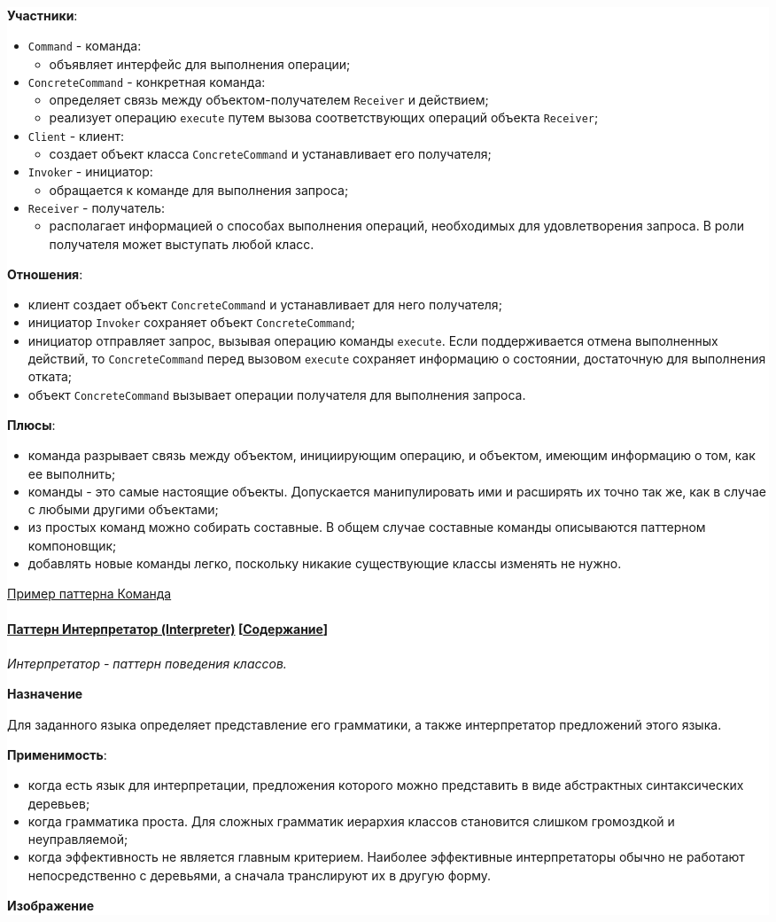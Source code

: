 **Участники**:
- `Command` - команда:
    - объявляет интерфейс для выполнения операции;
- `ConcreteCommand` - конкретная команда:
    - определяет связь между объектом-получателем `Receiver` и действием;
    - реализует операцию `execute` путем вызова соответствующих операций объекта `Receiver`;
- `Client` - клиент:
    - создает объект класса `ConcreteCommand` и устанавливает его получателя;
- `Invoker` - инициатор:
    - обращается к команде для выполнения запроса;
- `Receiver` - получатель:
    - располагает информацией о способах выполнения операций, необходимых для удовлетворения запроса. В роли получателя может выступать любой класс.

**Отношения**:
- клиент создает объект `ConcreteCommand` и устанавливает для него получателя;
- инициатор `Invoker` сохраняет объект `ConcreteCommand`;
- инициатор отправляет запрос, вызывая операцию команды `execute`. Если поддерживается отмена выполненных действий, то `ConcreteCommand` перед вызовом `execute` сохраняет информацию о состоянии, достаточную для выполнения отката;
- объект `ConcreteCommand` вызывает операции получателя для выполнения запроса.

**Плюсы**:
- команда разрывает связь между объектом, инициирующим операцию, и объектом, имеющим информацию о том, как ее выполнить;
- команды - это самые настоящие объекты. Допускается манипулировать ими и расширять их точно так же, как в случае с любыми другими объектами;
- из простых команд можно собирать составные. В общем случае составные команды описываются паттерном компоновщик;
- добавлять новые команды легко, поскольку никакие существующие классы изменять не нужно.

[Пример паттерна Команда](../assets/Patterns/Command.js)

#### <a id="Паттерн-Интерпретатор-Interpreter" href="#Паттерн-Интерпретатор-Interpreter">Паттерн Интерпретатор (Interpreter)</a> [<a id="Содержание" href="#Содержание">Содержание</a>]

*Интерпретатор - паттерн поведения классов.*

**Назначение**

Для заданного языка определяет представление его грамматики, а также интерпретатор предложений этого языка.

**Применимость**:
- когда есть язык для интерпретации, предложения которого можно представить в виде абстрактных синтаксических деревьев;
- когда грамматика проста. Для сложных грамматик иерархия классов становится слишком громоздкой и неуправляемой;
- когда эффективность не является главным критерием. Наиболее эффективные интерпретаторы обычно не работают непосредственно с деревьями, а сначала транслируют их в другую форму.

**Изображение**
